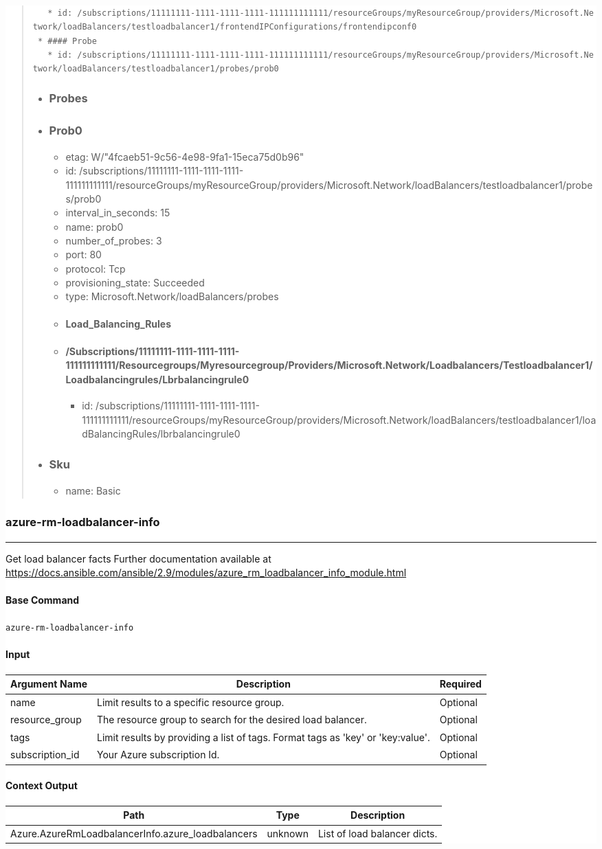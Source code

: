 >        * id: /subscriptions/11111111-1111-1111-1111-111111111111/resourceGroups/myResourceGroup/providers/Microsoft.Network/loadBalancers/testloadbalancer1/frontendIPConfigurations/frontendipconf0
>      * #### Probe
>        * id: /subscriptions/11111111-1111-1111-1111-111111111111/resourceGroups/myResourceGroup/providers/Microsoft.Network/loadBalancers/testloadbalancer1/probes/prob0
>    * ### Probes
>    * ### Prob0
>      * etag: W/"4fcaeb51-9c56-4e98-9fa1-15eca75d0b96"
>      * id: /subscriptions/11111111-1111-1111-1111-111111111111/resourceGroups/myResourceGroup/providers/Microsoft.Network/loadBalancers/testloadbalancer1/probes/prob0
>      * interval_in_seconds: 15
>      * name: prob0
>      * number_of_probes: 3
>      * port: 80
>      * protocol: Tcp
>      * provisioning_state: Succeeded
>      * type: Microsoft.Network/loadBalancers/probes
>      * #### Load_Balancing_Rules
>      * #### /Subscriptions/11111111-1111-1111-1111-111111111111/Resourcegroups/Myresourcegroup/Providers/Microsoft.Network/Loadbalancers/Testloadbalancer1/Loadbalancingrules/Lbrbalancingrule0
>        * id: /subscriptions/11111111-1111-1111-1111-111111111111/resourceGroups/myResourceGroup/providers/Microsoft.Network/loadBalancers/testloadbalancer1/loadBalancingRules/lbrbalancingrule0
>    * ### Sku
>      * name: Basic


### azure-rm-loadbalancer-info
***
Get load balancer facts
Further documentation available at https://docs.ansible.com/ansible/2.9/modules/azure_rm_loadbalancer_info_module.html


#### Base Command

`azure-rm-loadbalancer-info`
#### Input

| **Argument Name** | **Description** | **Required** |
| --- | --- | --- |
| name | Limit results to a specific resource group. | Optional | 
| resource_group | The resource group to search for the desired load balancer. | Optional | 
| tags | Limit results by providing a list of tags. Format tags as 'key' or 'key:value'. | Optional | 
| subscription_id | Your Azure subscription Id. | Optional | 


#### Context Output

| **Path** | **Type** | **Description** |
| --- | --- | --- |
| Azure.AzureRmLoadbalancerInfo.azure_loadbalancers | unknown | List of load balancer dicts. | 
